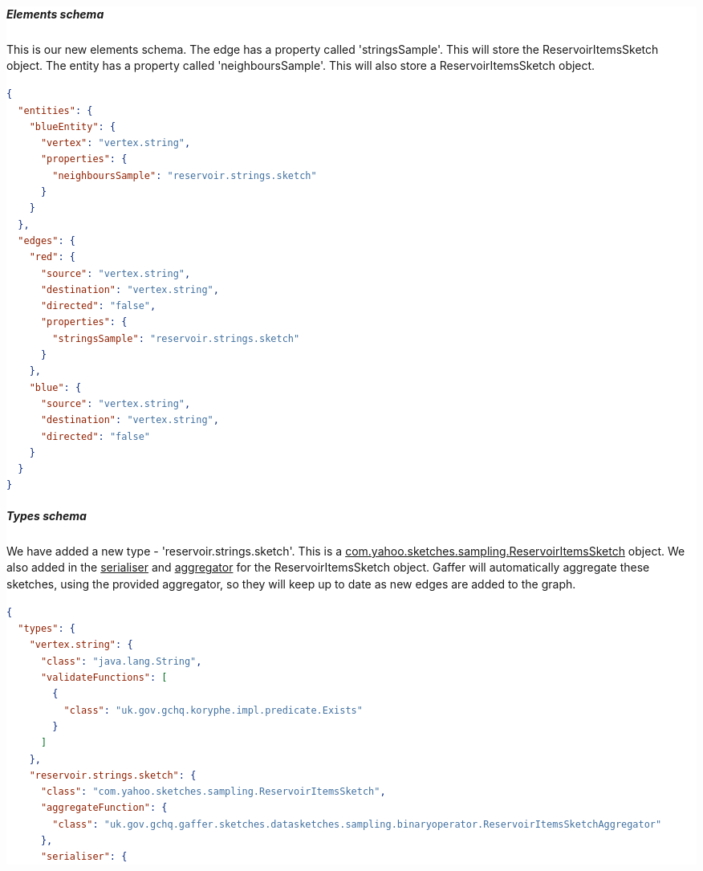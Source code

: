 ##### Elements schema
This is our new elements schema. The edge has a property called 'stringsSample'. This will store the ReservoirItemsSketch<String> object. The entity has a property called 'neighboursSample'. This will also store a ReservoirItemsSketch<String> object.


```json
{
  "entities": {
    "blueEntity": {
      "vertex": "vertex.string",
      "properties": {
        "neighboursSample": "reservoir.strings.sketch"
      }
    }
  },
  "edges": {
    "red": {
      "source": "vertex.string",
      "destination": "vertex.string",
      "directed": "false",
      "properties": {
        "stringsSample": "reservoir.strings.sketch"
      }
    },
    "blue": {
      "source": "vertex.string",
      "destination": "vertex.string",
      "directed": "false"
    }
  }
}
```


##### Types schema
We have added a new type - 'reservoir.strings.sketch'. This is a [com.yahoo.sketches.sampling.ReservoirItemsSketch](https://github.com/DataSketches/sketches-core/blob/master/src/main/java/com/yahoo/sketches/sampling/ReservoirItemsSketch.java) object.
We also added in the [serialiser](https://github.com/gchq/Gaffer/blob/master/library/sketches-library/src/main/java/uk/gov/gchq/gaffer/sketches/datasketches/sampling/serialisation/ReservoirStringsSketchSerialiser.java) and [aggregator](https://github.com/gchq/Gaffer/blob/master/library/sketches-library/src/main/java/uk/gov/gchq/gaffer/sketches/datasketches/sampling/binaryoperator/ReservoirItemsSketchAggregator.java) for the ReservoirItemsSketch object. Gaffer will automatically aggregate these sketches, using the provided aggregator, so they will keep up to date as new edges are added to the graph.


```json
{
  "types": {
    "vertex.string": {
      "class": "java.lang.String",
      "validateFunctions": [
        {
          "class": "uk.gov.gchq.koryphe.impl.predicate.Exists"
        }
      ]
    },
    "reservoir.strings.sketch": {
      "class": "com.yahoo.sketches.sampling.ReservoirItemsSketch",
      "aggregateFunction": {
        "class": "uk.gov.gchq.gaffer.sketches.datasketches.sampling.binaryoperator.ReservoirItemsSketchAggregator"
      },
      "serialiser": {
```